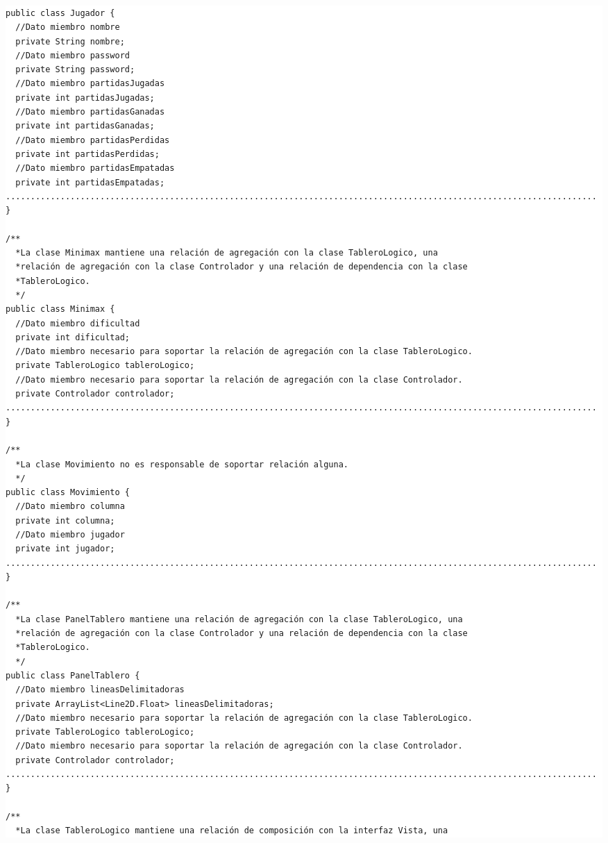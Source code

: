 ```
public class Jugador {
  //Dato miembro nombre 
  private String nombre;
  //Dato miembro password 
  private String password;
  //Dato miembro partidasJugadas 
  private int partidasJugadas;
  //Dato miembro partidasGanadas 
  private int partidasGanadas;
  //Dato miembro partidasPerdidas 
  private int partidasPerdidas;
  //Dato miembro partidasEmpatadas 
  private int partidasEmpatadas;
.......................................................................................................................
}

/**
  *La clase Minimax mantiene una relación de agregación con la clase TableroLogico, una
  *relación de agregación con la clase Controlador y una relación de dependencia con la clase
  *TableroLogico.
  */
public class Minimax {
  //Dato miembro dificultad 
  private int dificultad;
  //Dato miembro necesario para soportar la relación de agregación con la clase TableroLogico. 
  private TableroLogico tableroLogico;
  //Dato miembro necesario para soportar la relación de agregación con la clase Controlador. 
  private Controlador controlador;
.......................................................................................................................
}

/**
  *La clase Movimiento no es responsable de soportar relación alguna.
  */
public class Movimiento {
  //Dato miembro columna
  private int columna;
  //Dato miembro jugador 
  private int jugador;
.......................................................................................................................
}

/**
  *La clase PanelTablero mantiene una relación de agregación con la clase TableroLogico, una
  *relación de agregación con la clase Controlador y una relación de dependencia con la clase
  *TableroLogico.
  */
public class PanelTablero {
  //Dato miembro lineasDelimitadoras
  private ArrayList<Line2D.Float> lineasDelimitadoras;
  //Dato miembro necesario para soportar la relación de agregación con la clase TableroLogico. 
  private TableroLogico tableroLogico;
  //Dato miembro necesario para soportar la relación de agregación con la clase Controlador. 
  private Controlador controlador;
.......................................................................................................................
}

/**
  *La clase TableroLogico mantiene una relación de composición con la interfaz Vista, una
```